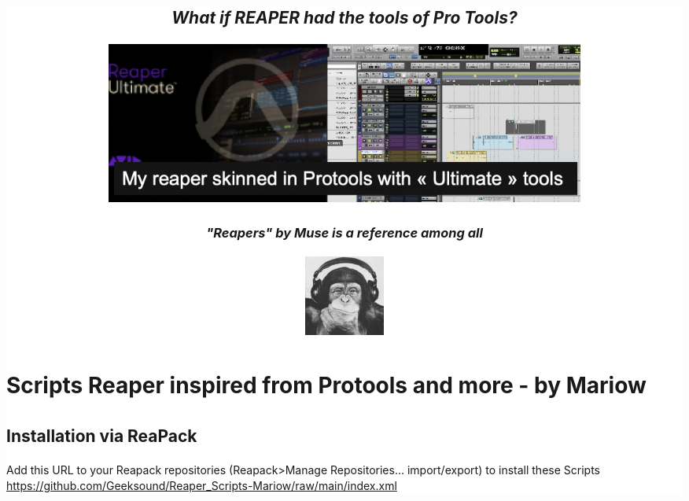 <h2 align="center"><em>What if REAPER had the tools of Pro Tools?</em></h2>

<p align="center">
<img src="PICTURES/Ultimate.png" alt="Ultimate Banner" width="600"/>
</p>
<h3 align="center"><em>"Reapers" by Muse is a reference among all</em></h3>
<p align="center">
<img src="PICTURES/ProfilGitHubMariow.png" alt="Mariow Logo" width="100"/>
</p>

# Scripts Reaper inspired from Protools and more - by Mariow
## Installation via ReaPack

Add this URL to your Reapack repositories (Reapack>Manage Repositories... import/export) to install these Scripts  
https://github.com/Geeksound/Reaper_Scripts-Mariow/raw/main/index.xml
